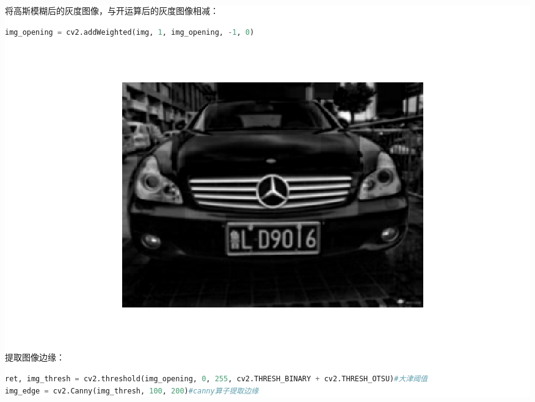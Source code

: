 将高斯模糊后的灰度图像，与开运算后的灰度图像相减：
```python
img_opening = cv2.addWeighted(img, 1, img_opening, -1, 0)
```
<div align=center>

![avatar](picture/原灰度图减去开运算图.png)
</div>

提取图像边缘：
```python
ret, img_thresh = cv2.threshold(img_opening, 0, 255, cv2.THRESH_BINARY + cv2.THRESH_OTSU)#大津阈值
img_edge = cv2.Canny(img_thresh, 100, 200)#canny算子提取边缘
```

<div align=center>
